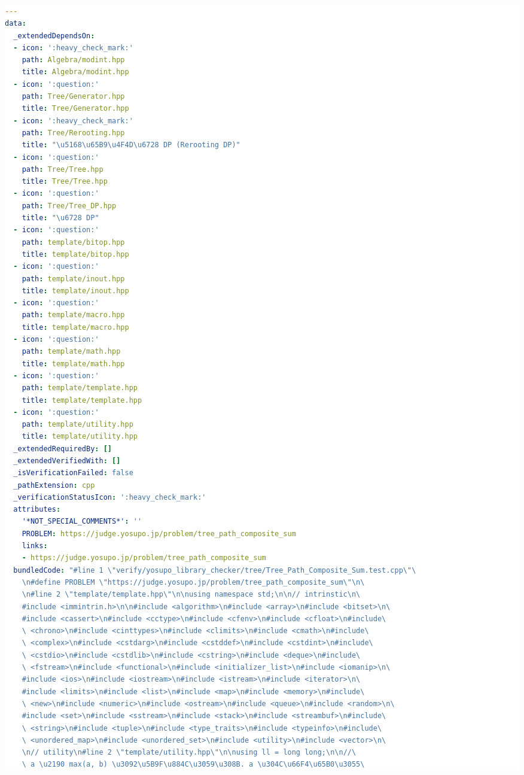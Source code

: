 ```yaml
---
data:
  _extendedDependsOn:
  - icon: ':heavy_check_mark:'
    path: Algebra/modint.hpp
    title: Algebra/modint.hpp
  - icon: ':question:'
    path: Tree/Generator.hpp
    title: Tree/Generator.hpp
  - icon: ':heavy_check_mark:'
    path: Tree/Rerooting.hpp
    title: "\u5168\u65B9\u4F4D\u6728 DP (Rerooting DP)"
  - icon: ':question:'
    path: Tree/Tree.hpp
    title: Tree/Tree.hpp
  - icon: ':question:'
    path: Tree/Tree_DP.hpp
    title: "\u6728 DP"
  - icon: ':question:'
    path: template/bitop.hpp
    title: template/bitop.hpp
  - icon: ':question:'
    path: template/inout.hpp
    title: template/inout.hpp
  - icon: ':question:'
    path: template/macro.hpp
    title: template/macro.hpp
  - icon: ':question:'
    path: template/math.hpp
    title: template/math.hpp
  - icon: ':question:'
    path: template/template.hpp
    title: template/template.hpp
  - icon: ':question:'
    path: template/utility.hpp
    title: template/utility.hpp
  _extendedRequiredBy: []
  _extendedVerifiedWith: []
  _isVerificationFailed: false
  _pathExtension: cpp
  _verificationStatusIcon: ':heavy_check_mark:'
  attributes:
    '*NOT_SPECIAL_COMMENTS*': ''
    PROBLEM: https://judge.yosupo.jp/problem/tree_path_composite_sum
    links:
    - https://judge.yosupo.jp/problem/tree_path_composite_sum
  bundledCode: "#line 1 \"verify/yosupo_library_checker/tree/Tree_Path_Composite_Sum.test.cpp\"\
    \n#define PROBLEM \"https://judge.yosupo.jp/problem/tree_path_composite_sum\"\n\
    \n#line 2 \"template/template.hpp\"\n\nusing namespace std;\n\n// intrinstic\n\
    #include <immintrin.h>\n\n#include <algorithm>\n#include <array>\n#include <bitset>\n\
    #include <cassert>\n#include <cctype>\n#include <cfenv>\n#include <cfloat>\n#include\
    \ <chrono>\n#include <cinttypes>\n#include <climits>\n#include <cmath>\n#include\
    \ <complex>\n#include <cstdarg>\n#include <cstddef>\n#include <cstdint>\n#include\
    \ <cstdio>\n#include <cstdlib>\n#include <cstring>\n#include <deque>\n#include\
    \ <fstream>\n#include <functional>\n#include <initializer_list>\n#include <iomanip>\n\
    #include <ios>\n#include <iostream>\n#include <istream>\n#include <iterator>\n\
    #include <limits>\n#include <list>\n#include <map>\n#include <memory>\n#include\
    \ <new>\n#include <numeric>\n#include <ostream>\n#include <queue>\n#include <random>\n\
    #include <set>\n#include <sstream>\n#include <stack>\n#include <streambuf>\n#include\
    \ <string>\n#include <tuple>\n#include <type_traits>\n#include <typeinfo>\n#include\
    \ <unordered_map>\n#include <unordered_set>\n#include <utility>\n#include <vector>\n\
    \n// utility\n#line 2 \"template/utility.hpp\"\n\nusing ll = long long;\n\n//\
    \ a \u2190 max(a, b) \u3092\u5B9F\u884C\u3059\u308B. a \u304C\u66F4\u65B0\u3055\
```